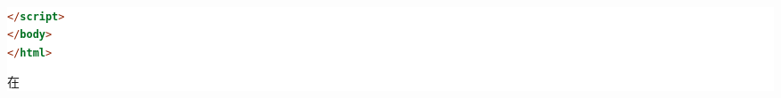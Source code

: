 ```html
</script>
</body>
</html>
```

在<template>标签使用v-for

```html
<ul>
  <template v-for="site in sites">
    <li>{{ site.name }}</li>
    <li>--------------</li>
  </template>
</ul>
```





渲染整数

```html
<div id="app">
  <ul>
    <li v-for="n in 10">
     {{ n }}
    </li>
  </ul>
</div>
```

### 渲染对象的属性

```html
<div id="app">
  <ul>
    <li v-for="value in object">
    {{ value }}
    </li>
  </ul>
</div>
 
<script>
new Vue({
  el: '#app',
  data: {
    object: {
      name: '菜鸟教程',
      url: 'http://www.runoob.com',
      slogan: '学的不仅是技术，更是梦想！'
    }
  }
})
</script>
```
